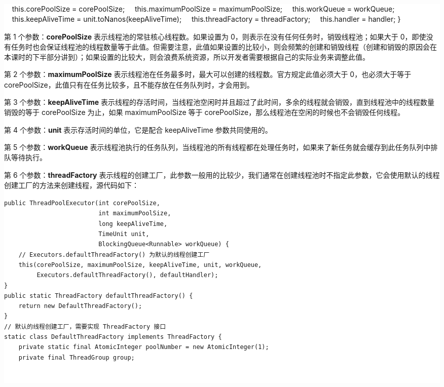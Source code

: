 &nbsp;&nbsp;&nbsp;&nbsp;<span class="hljs-keyword">this</span>.corePoolSize&nbsp;=&nbsp;corePoolSize;
&nbsp;&nbsp;&nbsp;&nbsp;<span class="hljs-keyword">this</span>.maximumPoolSize&nbsp;=&nbsp;maximumPoolSize;
&nbsp;&nbsp;&nbsp;&nbsp;<span class="hljs-keyword">this</span>.workQueue&nbsp;=&nbsp;workQueue;
&nbsp;&nbsp;&nbsp;&nbsp;<span class="hljs-keyword">this</span>.keepAliveTime&nbsp;=&nbsp;unit.toNanos(keepAliveTime);
&nbsp;&nbsp;&nbsp;&nbsp;<span class="hljs-keyword">this</span>.threadFactory&nbsp;=&nbsp;threadFactory;
&nbsp;&nbsp;&nbsp;&nbsp;<span class="hljs-keyword">this</span>.handler&nbsp;=&nbsp;handler;
}
</code></pre>
<p data-nodeid="850">第 1 个参数：<strong data-nodeid="938">corePoolSize</strong> 表示线程池的常驻核心线程数。如果设置为 0，则表示在没有任何任务时，销毁线程池；如果大于 0，即使没有任务时也会保证线程池的线程数量等于此值。但需要注意，此值如果设置的比较小，则会频繁的创建和销毁线程（创建和销毁的原因会在本课时的下半部分讲到）；如果设置的比较大，则会浪费系统资源，所以开发者需要根据自己的实际业务来调整此值。</p>
<p data-nodeid="851">第 2 个参数：<strong data-nodeid="944">maximumPoolSize</strong> 表示线程池在任务最多时，最大可以创建的线程数。官方规定此值必须大于 0，也必须大于等于 corePoolSize，此值只有在任务比较多，且不能存放在任务队列时，才会用到。</p>
<p data-nodeid="852">第 3 个参数：<strong data-nodeid="950">keepAliveTime</strong> 表示线程的存活时间，当线程池空闲时并且超过了此时间，多余的线程就会销毁，直到线程池中的线程数量销毁的等于 corePoolSize 为止，如果 maximumPoolSize 等于 corePoolSize，那么线程池在空闲的时候也不会销毁任何线程。</p>
<p data-nodeid="853">第 4 个参数：<strong data-nodeid="956">unit</strong> 表示存活时间的单位，它是配合 keepAliveTime 参数共同使用的。</p>
<p data-nodeid="854">第 5 个参数：<strong data-nodeid="962">workQueue</strong> 表示线程池执行的任务队列，当线程池的所有线程都在处理任务时，如果来了新任务就会缓存到此任务队列中排队等待执行。</p>
<p data-nodeid="855">第 6 个参数：<strong data-nodeid="968">threadFactory</strong> 表示线程的创建工厂，此参数一般用的比较少，我们通常在创建线程池时不指定此参数，它会使用默认的线程创建工厂的方法来创建线程，源代码如下：</p>
<pre class="lang-java" data-nodeid="856"><code data-language="java"><span class="hljs-function"><span class="hljs-keyword">public</span>&nbsp;<span class="hljs-title">ThreadPoolExecutor</span><span class="hljs-params">(<span class="hljs-keyword">int</span>&nbsp;corePoolSize,
&nbsp;&nbsp;&nbsp;&nbsp;&nbsp;&nbsp;&nbsp;&nbsp;&nbsp;&nbsp;&nbsp;&nbsp;&nbsp;&nbsp;&nbsp;&nbsp;&nbsp;&nbsp;&nbsp;&nbsp;&nbsp;&nbsp;&nbsp;&nbsp;&nbsp;&nbsp;<span class="hljs-keyword">int</span>&nbsp;maximumPoolSize,
&nbsp;&nbsp;&nbsp;&nbsp;&nbsp;&nbsp;&nbsp;&nbsp;&nbsp;&nbsp;&nbsp;&nbsp;&nbsp;&nbsp;&nbsp;&nbsp;&nbsp;&nbsp;&nbsp;&nbsp;&nbsp;&nbsp;&nbsp;&nbsp;&nbsp;&nbsp;<span class="hljs-keyword">long</span>&nbsp;keepAliveTime,
&nbsp;&nbsp;&nbsp;&nbsp;&nbsp;&nbsp;&nbsp;&nbsp;&nbsp;&nbsp;&nbsp;&nbsp;&nbsp;&nbsp;&nbsp;&nbsp;&nbsp;&nbsp;&nbsp;&nbsp;&nbsp;&nbsp;&nbsp;&nbsp;&nbsp;&nbsp;TimeUnit&nbsp;unit,
&nbsp;&nbsp;&nbsp;&nbsp;&nbsp;&nbsp;&nbsp;&nbsp;&nbsp;&nbsp;&nbsp;&nbsp;&nbsp;&nbsp;&nbsp;&nbsp;&nbsp;&nbsp;&nbsp;&nbsp;&nbsp;&nbsp;&nbsp;&nbsp;&nbsp;&nbsp;BlockingQueue&lt;Runnable&gt;&nbsp;workQueue)</span>&nbsp;</span>{
&nbsp;&nbsp;&nbsp;&nbsp;<span class="hljs-comment">//&nbsp;Executors.defaultThreadFactory()&nbsp;为默认的线程创建工厂</span>
&nbsp;&nbsp;&nbsp;&nbsp;<span class="hljs-keyword">this</span>(corePoolSize,&nbsp;maximumPoolSize,&nbsp;keepAliveTime,&nbsp;unit,&nbsp;workQueue,
&nbsp;&nbsp;&nbsp;&nbsp;&nbsp;&nbsp;&nbsp;&nbsp;&nbsp;Executors.defaultThreadFactory(),&nbsp;defaultHandler);
}
<span class="hljs-function"><span class="hljs-keyword">public</span>&nbsp;<span class="hljs-keyword">static</span>&nbsp;ThreadFactory&nbsp;<span class="hljs-title">defaultThreadFactory</span><span class="hljs-params">()</span>&nbsp;</span>{
&nbsp;&nbsp;&nbsp;&nbsp;<span class="hljs-keyword">return</span>&nbsp;<span class="hljs-keyword">new</span>&nbsp;DefaultThreadFactory();
}
<span class="hljs-comment">//&nbsp;默认的线程创建工厂，需要实现&nbsp;ThreadFactory&nbsp;接口</span>
<span class="hljs-keyword">static</span>&nbsp;<span class="hljs-class"><span class="hljs-keyword">class</span>&nbsp;<span class="hljs-title">DefaultThreadFactory</span>&nbsp;<span class="hljs-keyword">implements</span>&nbsp;<span class="hljs-title">ThreadFactory</span>&nbsp;</span>{
&nbsp;&nbsp;&nbsp;&nbsp;<span class="hljs-keyword">private</span>&nbsp;<span class="hljs-keyword">static</span>&nbsp;<span class="hljs-keyword">final</span>&nbsp;AtomicInteger&nbsp;poolNumber&nbsp;=&nbsp;<span class="hljs-keyword">new</span>&nbsp;AtomicInteger(<span class="hljs-number">1</span>);
&nbsp;&nbsp;&nbsp;&nbsp;<span class="hljs-keyword">private</span>&nbsp;<span class="hljs-keyword">final</span>&nbsp;ThreadGroup&nbsp;group;